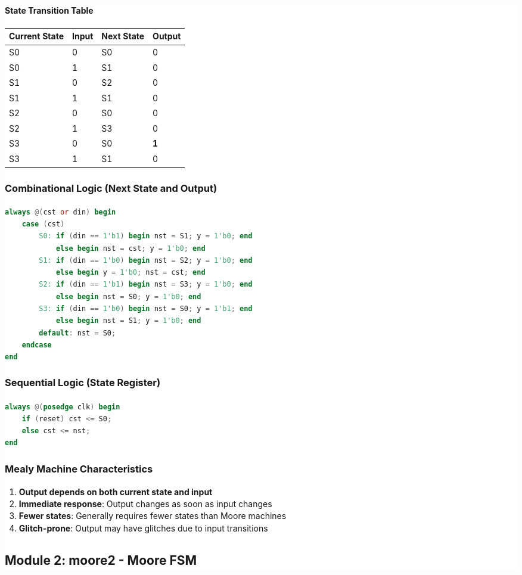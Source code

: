 #### State Transition Table
| Current State | Input | Next State | Output |
|---------------|-------|------------|--------|
| S0 | 0 | S0 | 0 |
| S0 | 1 | S1 | 0 |
| S1 | 0 | S2 | 0 |
| S1 | 1 | S1 | 0 |
| S2 | 0 | S0 | 0 |
| S2 | 1 | S3 | 0 |
| S3 | 0 | S0 | **1** |
| S3 | 1 | S1 | 0 |

### Combinational Logic (Next State and Output)
```verilog
always @(cst or din) begin
    case (cst)
        S0: if (din == 1'b1) begin nst = S1; y = 1'b0; end
            else begin nst = cst; y = 1'b0; end
        S1: if (din == 1'b0) begin nst = S2; y = 1'b0; end
            else begin y = 1'b0; nst = cst; end
        S2: if (din == 1'b1) begin nst = S3; y = 1'b0; end
            else begin nst = S0; y = 1'b0; end
        S3: if (din == 1'b0) begin nst = S0; y = 1'b1; end
            else begin nst = S1; y = 1'b0; end
        default: nst = S0;
    endcase
end
```

### Sequential Logic (State Register)
```verilog
always @(posedge clk) begin
    if (reset) cst <= S0;
    else cst <= nst;
end
```

### Mealy Machine Characteristics
1. **Output depends on both current state and input**
2. **Immediate response**: Output changes as soon as input changes
3. **Fewer states**: Generally requires fewer states than Moore machines
4. **Glitch-prone**: Output may have glitches due to input transitions

## Module 2: moore2 - Moore FSM
